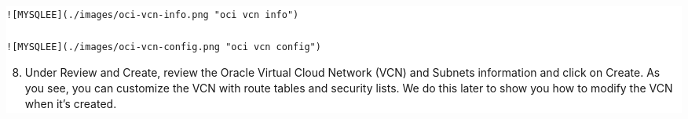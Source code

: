     ![MYSQLEE](./images/oci-vcn-info.png "oci vcn info")

    ![MYSQLEE](./images/oci-vcn-config.png "oci vcn config")

8. Under Review and Create, review the Oracle Virtual Cloud Network (VCN) and Subnets information and click on Create. 
    As you see, you can customize the VCN with route tables and security lists.
    We do this later to show you how to modify the VCN when it’s created.
